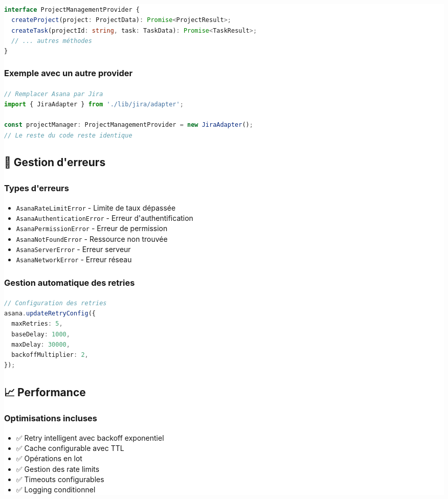 ```typescript
interface ProjectManagementProvider {
  createProject(project: ProjectData): Promise<ProjectResult>;
  createTask(projectId: string, task: TaskData): Promise<TaskResult>;
  // ... autres méthodes
}
```

### Exemple avec un autre provider

```typescript
// Remplacer Asana par Jira
import { JiraAdapter } from './lib/jira/adapter';

const projectManager: ProjectManagementProvider = new JiraAdapter();
// Le reste du code reste identique
```

## 🚨 Gestion d'erreurs

### Types d'erreurs

- `AsanaRateLimitError` - Limite de taux dépassée
- `AsanaAuthenticationError` - Erreur d'authentification
- `AsanaPermissionError` - Erreur de permission
- `AsanaNotFoundError` - Ressource non trouvée
- `AsanaServerError` - Erreur serveur
- `AsanaNetworkError` - Erreur réseau

### Gestion automatique des retries

```typescript
// Configuration des retries
asana.updateRetryConfig({
  maxRetries: 5,
  baseDelay: 1000,
  maxDelay: 30000,
  backoffMultiplier: 2,
});
```

## 📈 Performance

### Optimisations incluses

- ✅ Retry intelligent avec backoff exponentiel
- ✅ Cache configurable avec TTL
- ✅ Opérations en lot
- ✅ Gestion des rate limits
- ✅ Timeouts configurables
- ✅ Logging conditionnel

